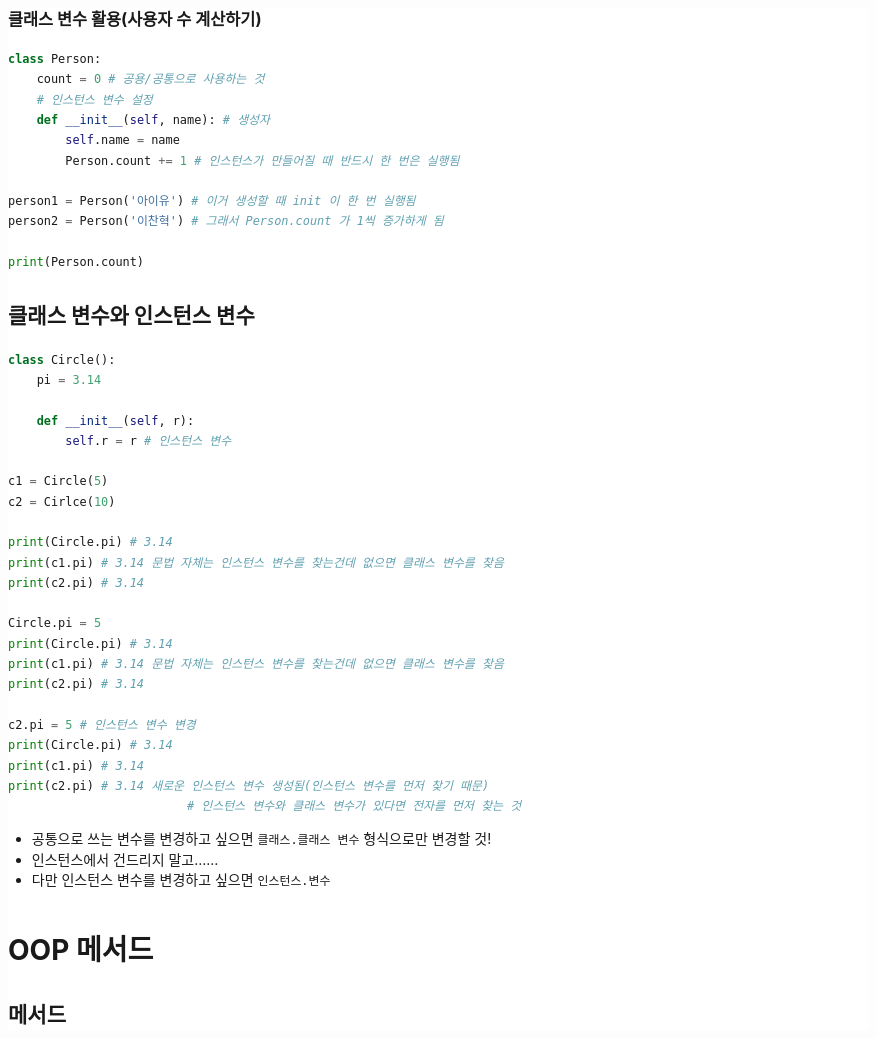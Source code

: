 ### 클래스 변수 활용(사용자 수 계산하기)

```python
class Person:
    count = 0 # 공용/공통으로 사용하는 것
    # 인스턴스 변수 설정
    def __init__(self, name): # 생성자
        self.name = name
        Person.count += 1 # 인스턴스가 만들어질 때 반드시 한 번은 실행됨

person1 = Person('아이유') # 이거 생성할 때 init 이 한 번 실행됨
person2 = Person('이찬혁') # 그래서 Person.count 가 1씩 증가하게 됨

print(Person.count)
```

## 클래스 변수와 인스턴스 변수

```python
class Circle():
    pi = 3.14

    def __init__(self, r):
        self.r = r # 인스턴스 변수

c1 = Circle(5)
c2 = Cirlce(10)

print(Circle.pi) # 3.14
print(c1.pi) # 3.14 문법 자체는 인스턴스 변수를 찾는건데 없으면 클래스 변수를 찾음
print(c2.pi) # 3.14

Circle.pi = 5
print(Circle.pi) # 3.14
print(c1.pi) # 3.14 문법 자체는 인스턴스 변수를 찾는건데 없으면 클래스 변수를 찾음
print(c2.pi) # 3.14

c2.pi = 5 # 인스턴스 변수 변경
print(Circle.pi) # 3.14
print(c1.pi) # 3.14 
print(c2.pi) # 3.14 새로운 인스턴스 변수 생성됨(인스턴스 변수를 먼저 찾기 때문)
						 # 인스턴스 변수와 클래스 변수가 있다면 전자를 먼저 찾는 것
```

- 공통으로 쓰는 변수를 변경하고 싶으면 `클래스.클래스 변수` 형식으로만 변경할 것!
- 인스턴스에서 건드리지 말고……
- 다만 인스턴스 변수를 변경하고 싶으면 `인스턴스.변수`

# OOP 메서드

## 메서드
